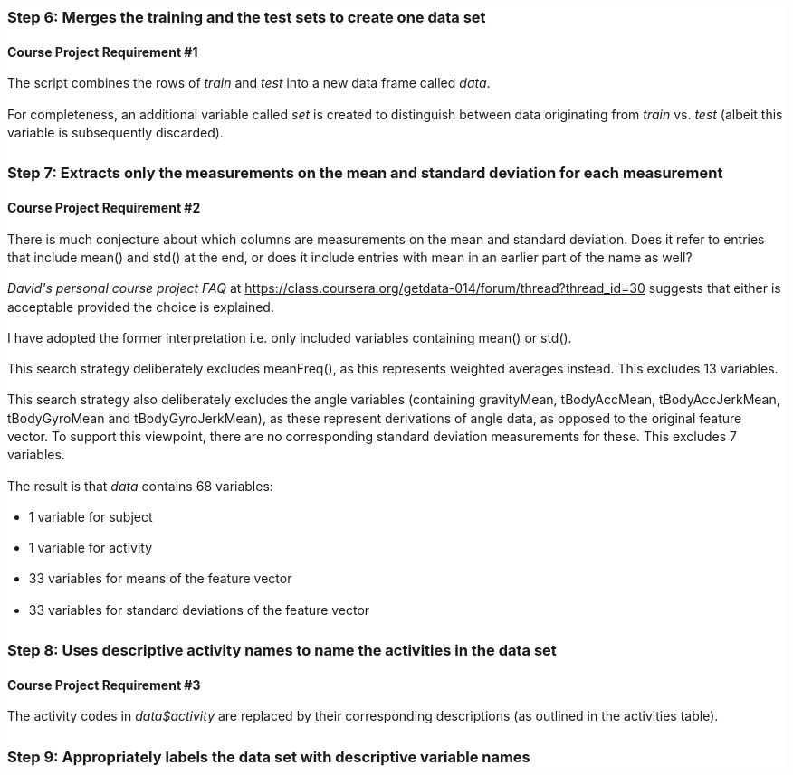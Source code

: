 ### Step 6: Merges the training and the test sets to create one data set 

**Course Project Requirement #1**

The script combines the rows of *train* and *test* into a new data frame called *data*.

For completeness, an additional variable called *set* is created to distinguish 
between data originating from *train* vs. *test* 
(albeit this variable is subsequently discarded).

### Step 7: Extracts only the measurements on the mean and standard deviation for each measurement

**Course Project Requirement #2**

There is much conjecture about which columns are measurements on the mean and standard deviation.
Does it refer to entries that include mean() and std() at the end,
or does it include entries with mean in an earlier part of the name as well?

*David's personal course project FAQ* at https://class.coursera.org/getdata-014/forum/thread?thread_id=30
suggests that either is acceptable provided the choice is explained.

I have adopted the former interpretation i.e. only included variables containing mean() or std().

This search strategy deliberately excludes meanFreq(), as this represents weighted averages instead.
This excludes 13 variables.

This search strategy also deliberately excludes the angle variables
(containing gravityMean, tBodyAccMean, tBodyAccJerkMean, tBodyGyroMean and tBodyGyroJerkMean), 
as these represent derivations of angle data, as opposed to the original feature vector.
To support this viewpoint, there are no corresponding standard deviation measurements for these.
This excludes 7 variables.

The result is that *data* contains 68 variables:

* 1 variable for subject

* 1 variable for activity

* 33 variables for means of the feature vector

* 33 variables for standard deviations of the feature vector

### Step 8: Uses descriptive activity names to name the activities in the data set

**Course Project Requirement #3**

The activity codes in *data$activity* are replaced by their corresponding descriptions
(as outlined in the activities table).

### Step 9: Appropriately labels the data set with descriptive variable names

